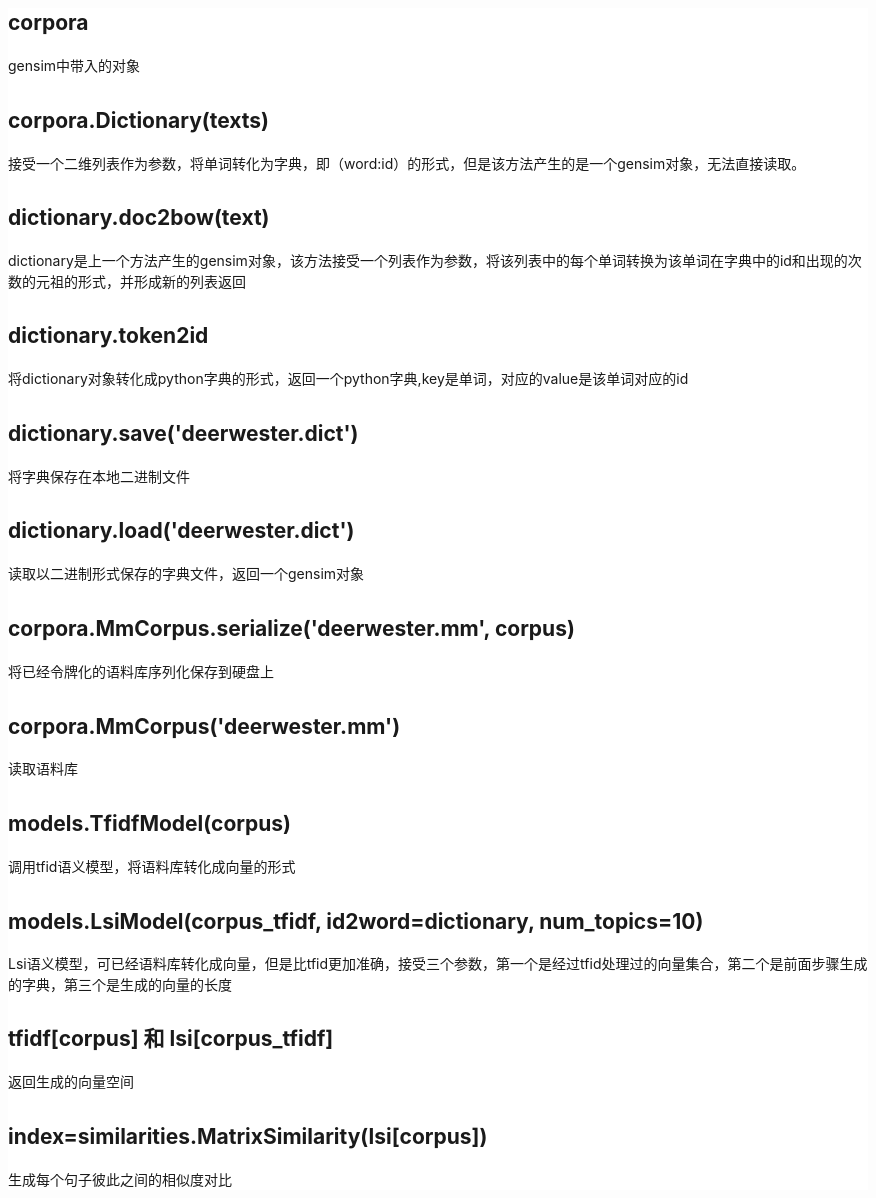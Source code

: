 ## corpora

gensim中带入的对象

## corpora.Dictionary(texts)

接受一个二维列表作为参数，将单词转化为字典，即（word:id）的形式，但是该方法产生的是一个gensim对象，无法直接读取。

## dictionary.doc2bow(text)

dictionary是上一个方法产生的gensim对象，该方法接受一个列表作为参数，将该列表中的每个单词转换为该单词在字典中的id和出现的次数的元祖的形式，并形成新的列表返回

## dictionary.token2id

将dictionary对象转化成python字典的形式，返回一个python字典,key是单词，对应的value是该单词对应的id

## dictionary.save('deerwester.dict') 

将字典保存在本地二进制文件

## dictionary.load('deerwester.dict')

读取以二进制形式保存的字典文件，返回一个gensim对象

## corpora.MmCorpus.serialize('deerwester.mm', corpus)

将已经令牌化的语料库序列化保存到硬盘上

## corpora.MmCorpus('deerwester.mm')

读取语料库

## models.TfidfModel(corpus)

调用tfid语义模型，将语料库转化成向量的形式

## models.LsiModel(corpus_tfidf, id2word=dictionary, num_topics=10)

Lsi语义模型，可已经语料库转化成向量，但是比tfid更加准确，接受三个参数，第一个是经过tfid处理过的向量集合，第二个是前面步骤生成的字典，第三个是生成的向量的长度

## tfidf[corpus] 和 lsi[corpus_tfidf]

返回生成的向量空间

## index=similarities.MatrixSimilarity(lsi[corpus])

生成每个句子彼此之间的相似度对比
